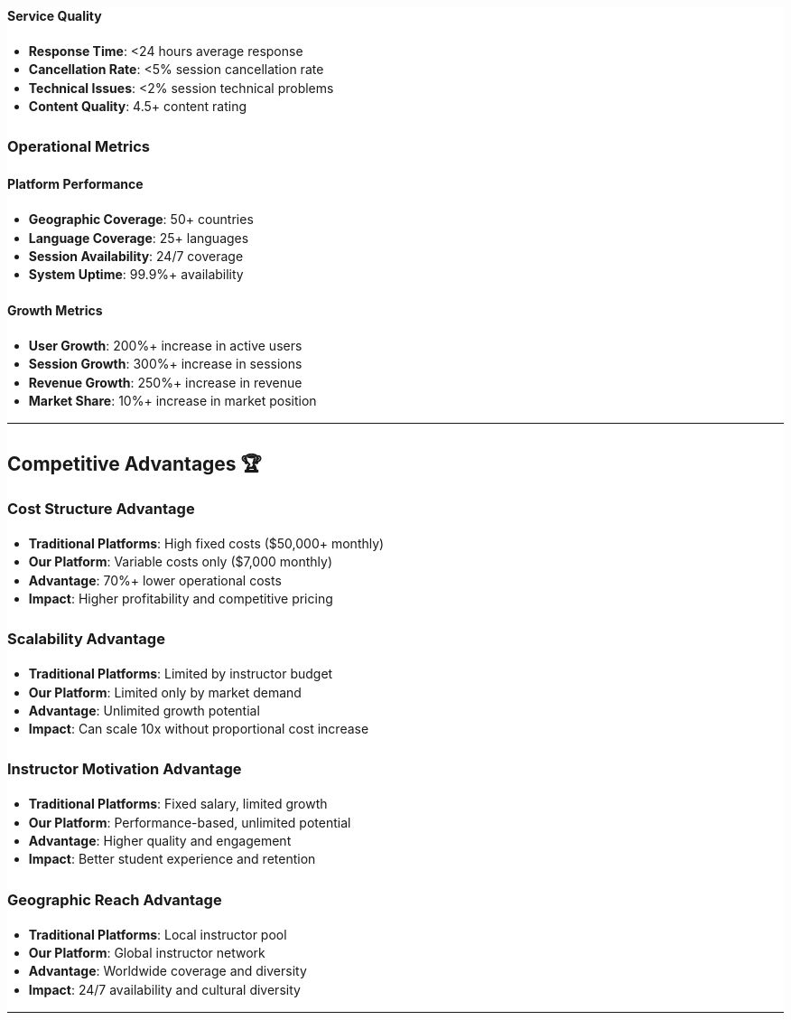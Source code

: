 #### **Service Quality**
- **Response Time**: <24 hours average response
- **Cancellation Rate**: <5% session cancellation rate
- **Technical Issues**: <2% session technical problems
- **Content Quality**: 4.5+ content rating

### **Operational Metrics**

#### **Platform Performance**
- **Geographic Coverage**: 50+ countries
- **Language Coverage**: 25+ languages
- **Session Availability**: 24/7 coverage
- **System Uptime**: 99.9%+ availability

#### **Growth Metrics**
- **User Growth**: 200%+ increase in active users
- **Session Growth**: 300%+ increase in sessions
- **Revenue Growth**: 250%+ increase in revenue
- **Market Share**: 10%+ increase in market position

---

## **Competitive Advantages** 🏆

### **Cost Structure Advantage**
- **Traditional Platforms**: High fixed costs ($50,000+ monthly)
- **Our Platform**: Variable costs only ($7,000 monthly)
- **Advantage**: 70%+ lower operational costs
- **Impact**: Higher profitability and competitive pricing

### **Scalability Advantage**
- **Traditional Platforms**: Limited by instructor budget
- **Our Platform**: Limited only by market demand
- **Advantage**: Unlimited growth potential
- **Impact**: Can scale 10x without proportional cost increase

### **Instructor Motivation Advantage**
- **Traditional Platforms**: Fixed salary, limited growth
- **Our Platform**: Performance-based, unlimited potential
- **Advantage**: Higher quality and engagement
- **Impact**: Better student experience and retention

### **Geographic Reach Advantage**
- **Traditional Platforms**: Local instructor pool
- **Our Platform**: Global instructor network
- **Advantage**: Worldwide coverage and diversity
- **Impact**: 24/7 availability and cultural diversity

---
